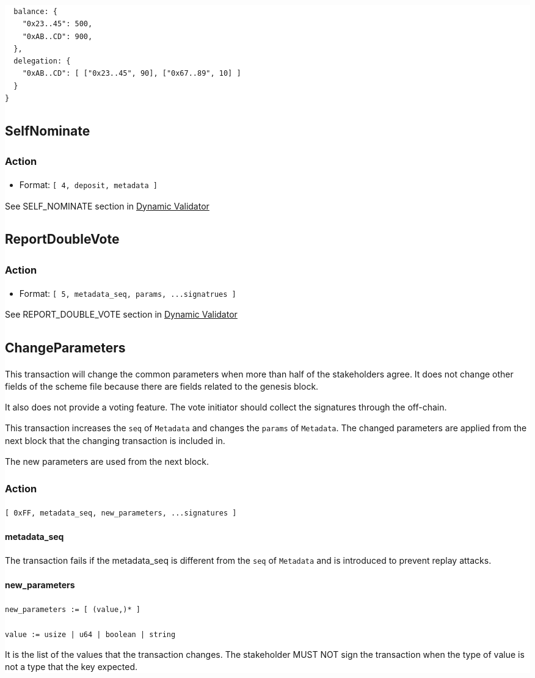 ```
  balance: {
    "0x23..45": 500,
    "0xAB..CD": 900,
  },
  delegation: {
    "0xAB..CD": [ ["0x23..45", 90], ["0x67..89", 10] ]
  }
}
```

## SelfNominate

### Action

  * Format: `[ 4, deposit, metadata ]`

  See SELF_NOMINATE section in [Dynamic Validator](./Dynamic-Validator.md#SELF_NOMINATE)

## ReportDoubleVote

### Action

  * Format: `[ 5, metadata_seq, params, ...signatrues ]`

  See REPORT_DOUBLE_VOTE section in [Dynamic Validator](./Dynamic-Validator.md#REPORT_DOUBLE_VOTE)

## ChangeParameters
This transaction will change the common parameters when more than half of the stakeholders agree.
It does not change other fields of the scheme file because there are fields related to the genesis block.

It also does not provide a voting feature.
The vote initiator should collect the signatures through the off-chain.

This transaction increases the `seq` of `Metadata` and changes the `params` of `Metadata`.
The changed parameters are applied from the next block that the changing transaction is included in.

The new parameters are used from the next block.

### Action
`[ 0xFF, metadata_seq, new_parameters, ...signatures ]`

#### metadata_seq
The transaction fails if the metadata_seq is different from the `seq` of `Metadata` and is introduced to prevent replay attacks.

#### new_parameters
```
new_parameters := [ (value,)* ]

value := usize | u64 | boolean | string
```
It is the list of the values that the transaction changes.
The stakeholder MUST NOT sign the transaction when the type of value is not a type that the key expected.
